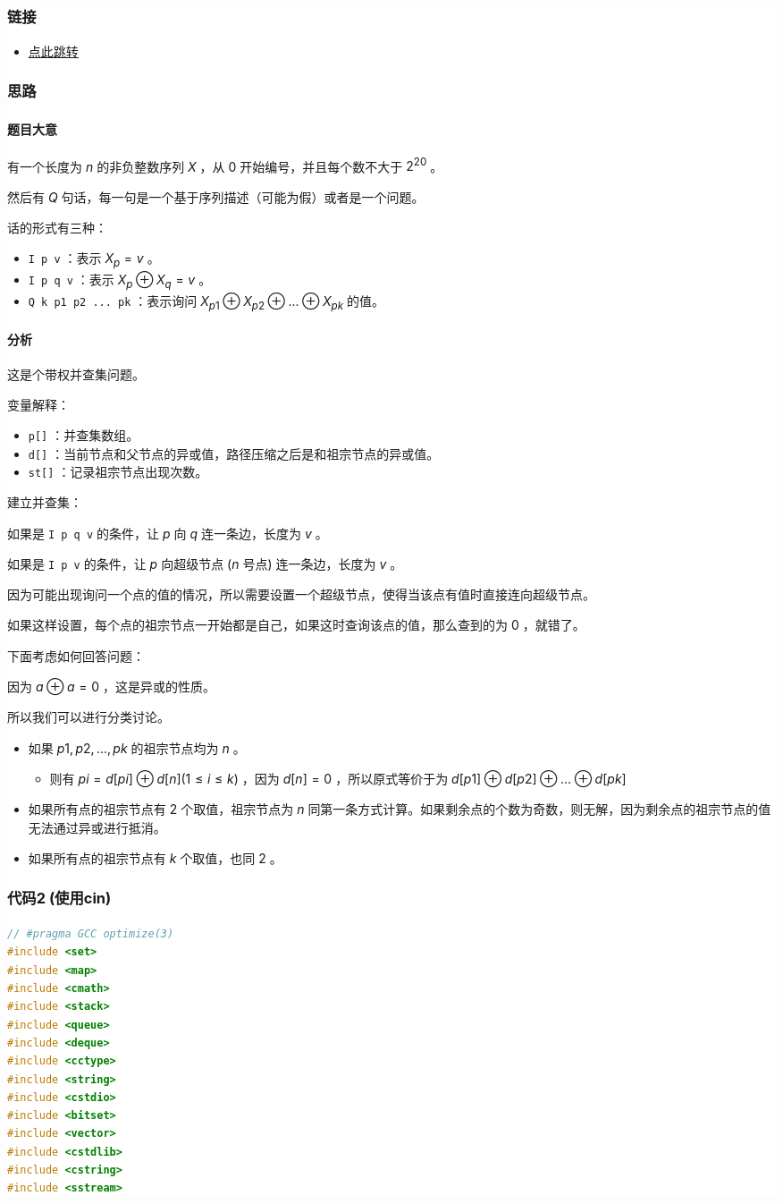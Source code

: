 ### 链接

- [点此跳转](https://vjudge.net/problem/HDU-3234)



### 思路

#### 题目大意

有一个长度为 $n$ 的非负整数序列 $X$ ，从 $0$ 开始编号，并且每个数不大于 $2^{20}$ 。

然后有 $Q$ 句话，每一句是一个基于序列描述（可能为假）或者是一个问题。

话的形式有三种：

- `I p v` ：表示 $X_p=v$ 。
- `I p q v` ：表示 $X_p \oplus X_q=v$ 。
- `Q k p1 p2 ... pk` ：表示询问 $X_{p1} \oplus X_{p2} \oplus...\oplus X_{pk}$ 的值。

#### 分析

这是个带权并查集问题。

变量解释：

- `p[]` ：并查集数组。
- `d[]` ：当前节点和父节点的异或值，路径压缩之后是和祖宗节点的异或值。
- `st[]` ：记录祖宗节点出现次数。

建立并查集：

如果是 `I p q v` 的条件，让 $p$ 向 $q$ 连一条边，长度为 $v$ 。

如果是 `I p v` 的条件，让 $p$ 向超级节点 ($n$ 号点) 连一条边，长度为 $v$ 。

因为可能出现询问一个点的值的情况，所以需要设置一个超级节点，使得当该点有值时直接连向超级节点。

如果这样设置，每个点的祖宗节点一开始都是自己，如果这时查询该点的值，那么查到的为 $0$ ，就错了。

下面考虑如何回答问题：

因为 $a \oplus a=0$ ，这是异或的性质。

所以我们可以进行分类讨论。

- 如果 $p1,p2,...,pk$ 的祖宗节点均为 $n$ 。
  - 则有 $pi=d[pi]\oplus d[n](1\le i\le k)$ ，因为 $d[n]=0$ ，所以原式等价于为 $d[p1]\oplus d[p2] \oplus ... \oplus d[pk]$

- 如果所有点的祖宗节点有 $2$ 个取值，祖宗节点为 $n$ 同第一条方式计算。如果剩余点的个数为奇数，则无解，因为剩余点的祖宗节点的值无法通过异或进行抵消。
- 如果所有点的祖宗节点有 $k$ 个取值，也同 $2$ 。



### 代码2 (使用cin)

```cpp
// #pragma GCC optimize(3)
#include <set>
#include <map>
#include <cmath>
#include <stack>
#include <queue>
#include <deque>
#include <cctype>
#include <string>
#include <cstdio>
#include <bitset>
#include <vector>
#include <cstdlib>
#include <cstring>
#include <sstream>
```
